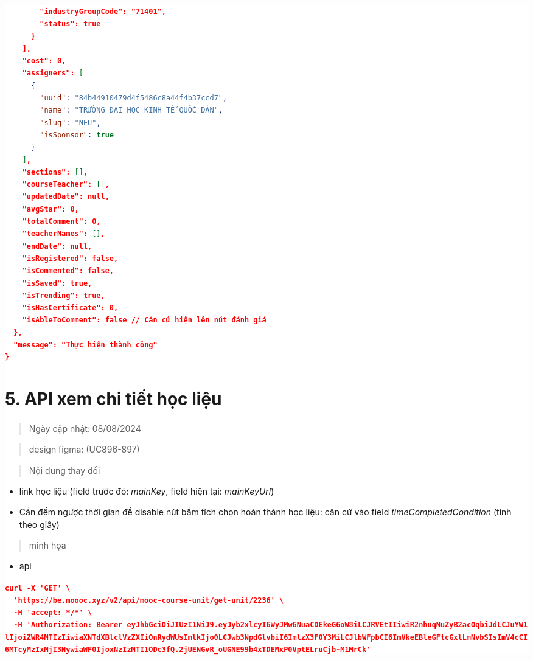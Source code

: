 ```json
        "industryGroupCode": "71401",
        "status": true
      }
    ],
    "cost": 0,
    "assigners": [
      {
        "uuid": "84b44910479d4f5486c8a44f4b37ccd7",
        "name": "TRƯỜNG ĐẠI HỌC KINH TẾ QUỐC DÂN",
        "slug": "NEU",
        "isSponsor": true
      }
    ],
    "sections": [],
    "courseTeacher": [],
    "updatedDate": null,
    "avgStar": 0,
    "totalComment": 0,
    "teacherNames": [],
    "endDate": null,
    "isRegistered": false,
    "isCommented": false,
    "isSaved": true,
    "isTrending": true,
    "isHasCertificate": 0,
    "isAbleToComment": false // Căn cứ hiện lên nút đánh giá
  },
  "message": "Thực hiện thành công"
}
```

# 5. API xem chi tiết học liệu

> Ngày cập nhật: 08/08/2024

> design figma: (UC896-897)

> Nội dung thay đổi

* link học liệu (field trước đó: <i>mainKey</i>, field hiện tại: <i>mainKeyUrl</i>)

* Cần đếm ngược thời gian để disable nút bấm tích chọn hoàn thành học liệu: căn cứ vào field <i>timeCompletedCondition</i> (tính theo giây)

> minh họa

* api

```json
curl -X 'GET' \
  'https://be.moooc.xyz/v2/api/mooc-course-unit/get-unit/2236' \
  -H 'accept: */*' \
  -H 'Authorization: Bearer eyJhbGciOiJIUzI1NiJ9.eyJyb2xlcyI6WyJMw6NuaCDEkeG6oW8iLCJRVEtIIiwiR2nhuqNuZyB2acOqbiJdLCJuYW1lIjoiZWR4MTIzIiwiaXNTdXBlclVzZXIiOnRydWUsImlkIjo0LCJwb3NpdGlvbiI6ImlzX3F0Y3MiLCJlbWFpbCI6ImVkeEBleGFtcGxlLmNvbSIsImV4cCI6MTcyMzIxMjI3NywiaWF0IjoxNzIzMTI1ODc3fQ.2jUENGvR_oUGNE99b4xTDEMxP0VptELruCjb-M1MrCk'
```

